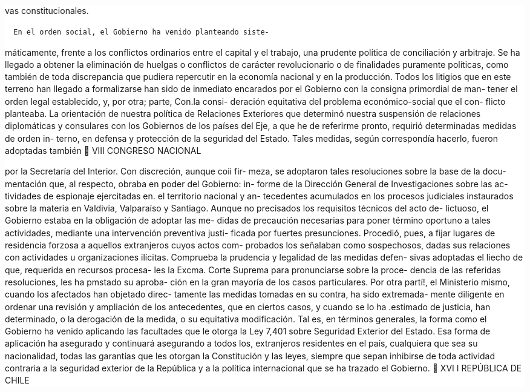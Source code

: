 vas constitucionales.



      En el orden social, el Gobierno ha venido planteando siste-
máticamente, frente a los conflictos ordinarios entre el capital
y el trabajo, una prudente política de conciliación y arbitraje.
Se ha llegado a obtener la eliminación de huelgas o conflictos de
carácter revolucionario o de finalidades puramente políticas,
como también de toda discrepancia que pudiera repercutir en
la economía nacional y en la producción. Todos los litigios que
en este terreno han llegado a formalizarse han sido de inmediato
encarados por el Gobierno con la consigna primordial de man-
tener el orden legal establecido, y, por otra; parte, Con.la consi-
deración equitativa del problema económico-social que el con-
flicto planteaba.
      La orientación de nuestra política de Relaciones Exteriores
que determinó nuestra suspensión de relaciones diplomáticas y
consulares con los Gobiernos de los países del Eje, a que he de
referirme pronto, requirió determinadas medidas de orden in-
terno, en defensa y protección de la seguridad del Estado. Tales
medidas, según correspondía hacerlo, fueron adoptadas también
  VIII                                           CONGRESO   NACIONAL


por la Secretaría del Interior. Con discreción, aunque coii fir-
meza, se adoptaron tales resoluciones sobre la base de la docu-
mentación que, al respecto, obraba en poder del Gobierno: in-
forme de la Dirección General de Investigaciones sobre las ac-
tividades de espionaje ejercitadas en. el territorio nacional y an-
tecedentes acumulados en los procesos judiciales instaurados
sobre la materia en Valdivia, Valparaíso y Santiago.
     Aunque no precisados los requisitos técnicos del acto de-
lictuoso, el Gobierno estaba en la obligación de adoptar las me-
didas de precaución necesarias para poner término oportuno a
tales actividades, mediante una intervención preventiva justi-
ficada por fuertes presunciones. Procedió, pues, a fijar lugares
de residencia forzosa a aquellos extranjeros cuyos actos com-
probados los señalaban como sospechosos, dadas sus relaciones
con actividades u organizaciones ilícitas.
     Comprueba la prudencia y legalidad de las medidas defen-
sivas adoptadas el liecho de que, requerida en recursos procesa-
les la Excma. Corte Suprema para pronunciarse sobre la proce-
dencia de las referidas resoluciones, les ha pmstado su aproba-
ción en la gran mayoría de los casos particulares. Por otra partí!,
el Ministerio mismo, cuando los afectados han objetado direc-
tamente las medidas tomadas en su contra, ha sido extremada-
mente diligente en ordenar una revisión y ampliación de los
antecedentes, que en ciertos casos, y cuando se lo ha .estimado
de justicia, han determinado, o la derogación de la medida, o su
equitativa modificación.
     Tal es, en términos generales, la forma como el Gobierno
ha venido aplicando las facultades que le otorga la Ley       7,401
sobre Seguridad Exterior del Estado. Esa forma de aplicación
ha asegurado y continuará asegurando a todos los, extranjeros
residentes en el país, cualquiera que sea su nacionalidad, todas
las garantías que les otorgan la Constitución y las leyes, siempre
que sepan inhibirse de toda actividad contraria a la seguridad
exterior de la República y a la política internacional que se ha
trazado el Gobierno.
                                                             XVI I
REPÚBLICA   DE   CHILE
